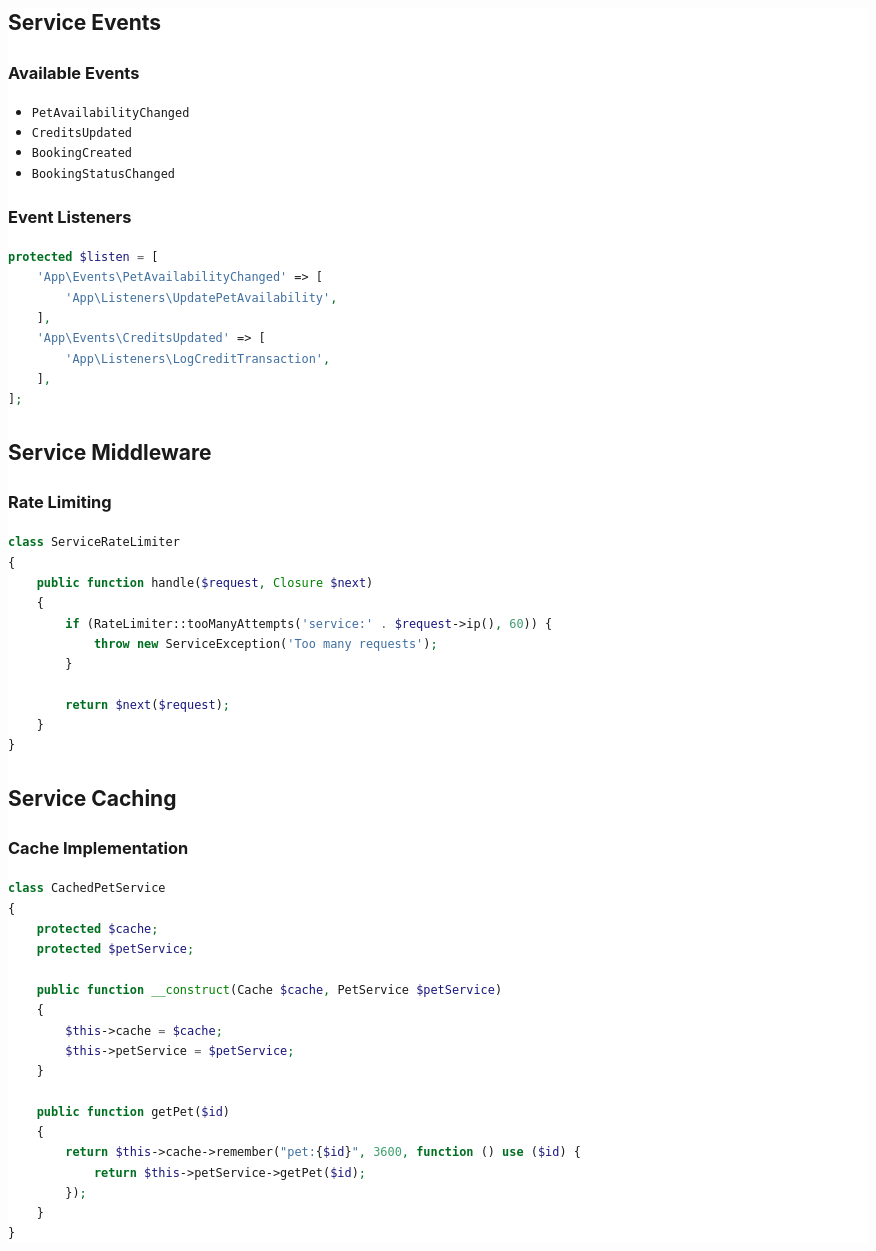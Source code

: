 ## Service Events

### Available Events
- `PetAvailabilityChanged`
- `CreditsUpdated`
- `BookingCreated`
- `BookingStatusChanged`

### Event Listeners
```php
protected $listen = [
    'App\Events\PetAvailabilityChanged' => [
        'App\Listeners\UpdatePetAvailability',
    ],
    'App\Events\CreditsUpdated' => [
        'App\Listeners\LogCreditTransaction',
    ],
];
```

## Service Middleware

### Rate Limiting
```php
class ServiceRateLimiter
{
    public function handle($request, Closure $next)
    {
        if (RateLimiter::tooManyAttempts('service:' . $request->ip(), 60)) {
            throw new ServiceException('Too many requests');
        }
        
        return $next($request);
    }
}
```

## Service Caching

### Cache Implementation
```php
class CachedPetService
{
    protected $cache;
    protected $petService;

    public function __construct(Cache $cache, PetService $petService)
    {
        $this->cache = $cache;
        $this->petService = $petService;
    }

    public function getPet($id)
    {
        return $this->cache->remember("pet:{$id}", 3600, function () use ($id) {
            return $this->petService->getPet($id);
        });
    }
}
```
